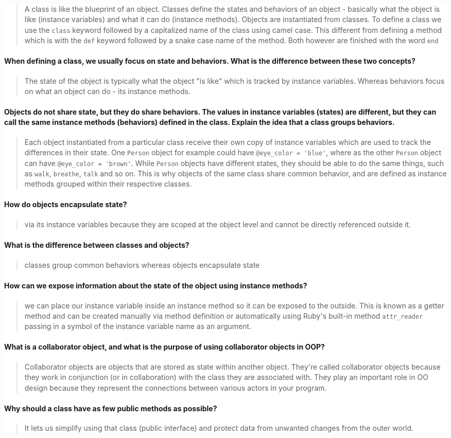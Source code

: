 > A class is like the blueprint of an object. Classes define the states and behaviors of an object - basically what the object is like (instance variables) and what it can do (instance methods). Objects are instantiated from classes. To define a class we use the `class` keyword followed by a capitalized name of the class using camel case. This different from defining a method which is with the `def` keyword followed by a snake case name of the method. Both however are finished with the word `end`

#### When defining a class, we usually focus on state and behaviors. What is the difference between these two concepts? 

> The state of the object is typically what the object "is like" which is tracked by instance variables. Whereas behaviors focus on what an object can do - its instance methods.

#### Objects do not share state, but they do share behaviors. The values in instance variables (states) are different, but they can call the same instance methods (behaviors) defined in the class. Explain the idea that a class groups behaviors.

> Each object instantiated from a particular class receive their own copy of instance variables which are used to track the differences in their state. One `Person` object for example could have `@eye_color = 'blue'`, where as the other `Person` object can have `@eye_color = 'brown'`. While `Person` objects have different states, they should be able to do the same things, such as `walk`, `breathe`, `talk` and so on. This is why objects of the same class share common behavior, and are defined as instance methods grouped within their respective classes.

#### How do objects encapsulate state?

> via its instance variables because they are scoped at the object level and cannot be directly referenced outside it.

#### What is the difference between classes and objects?

> classes group common behaviors whereas objects encapsulate state

#### How can we expose information about the state of the object using instance methods?

>we can place our instance variable inside an instance method so it can be exposed to the outside. This is known as a getter method and can be created manually via method definition or automatically using Ruby's built-in method `attr_reader` passing in a symbol of the instance variable name as an argument.

#### What is a collaborator object, and what is the purpose of using collaborator objects in OOP?

> Collaborator objects are objects that are stored as state within another object. They're called collaborator objects because they work in conjunction (or in collaboration) with the class they are associated with. They play an important role in OO design because they represent the connections between various actors in your program.  

#### Why should a class have as few public methods as possible?

> It lets us simplify using that class (public interface) and protect data from unwanted changes from the outer world. 
